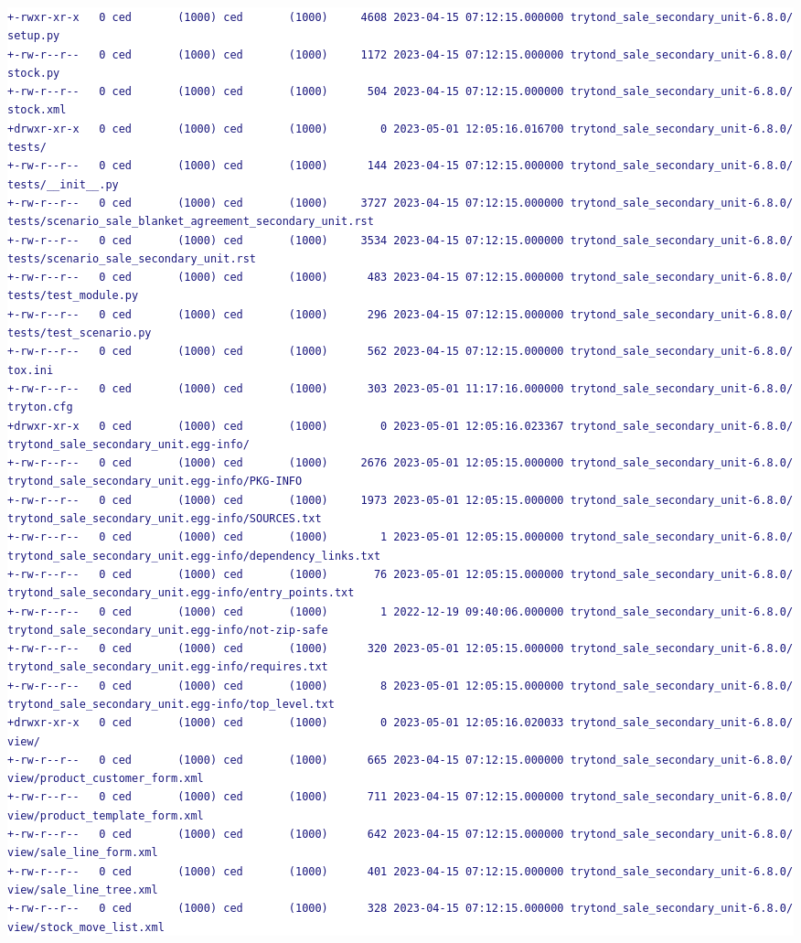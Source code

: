 ```diff
+-rwxr-xr-x   0 ced       (1000) ced       (1000)     4608 2023-04-15 07:12:15.000000 trytond_sale_secondary_unit-6.8.0/setup.py
+-rw-r--r--   0 ced       (1000) ced       (1000)     1172 2023-04-15 07:12:15.000000 trytond_sale_secondary_unit-6.8.0/stock.py
+-rw-r--r--   0 ced       (1000) ced       (1000)      504 2023-04-15 07:12:15.000000 trytond_sale_secondary_unit-6.8.0/stock.xml
+drwxr-xr-x   0 ced       (1000) ced       (1000)        0 2023-05-01 12:05:16.016700 trytond_sale_secondary_unit-6.8.0/tests/
+-rw-r--r--   0 ced       (1000) ced       (1000)      144 2023-04-15 07:12:15.000000 trytond_sale_secondary_unit-6.8.0/tests/__init__.py
+-rw-r--r--   0 ced       (1000) ced       (1000)     3727 2023-04-15 07:12:15.000000 trytond_sale_secondary_unit-6.8.0/tests/scenario_sale_blanket_agreement_secondary_unit.rst
+-rw-r--r--   0 ced       (1000) ced       (1000)     3534 2023-04-15 07:12:15.000000 trytond_sale_secondary_unit-6.8.0/tests/scenario_sale_secondary_unit.rst
+-rw-r--r--   0 ced       (1000) ced       (1000)      483 2023-04-15 07:12:15.000000 trytond_sale_secondary_unit-6.8.0/tests/test_module.py
+-rw-r--r--   0 ced       (1000) ced       (1000)      296 2023-04-15 07:12:15.000000 trytond_sale_secondary_unit-6.8.0/tests/test_scenario.py
+-rw-r--r--   0 ced       (1000) ced       (1000)      562 2023-04-15 07:12:15.000000 trytond_sale_secondary_unit-6.8.0/tox.ini
+-rw-r--r--   0 ced       (1000) ced       (1000)      303 2023-05-01 11:17:16.000000 trytond_sale_secondary_unit-6.8.0/tryton.cfg
+drwxr-xr-x   0 ced       (1000) ced       (1000)        0 2023-05-01 12:05:16.023367 trytond_sale_secondary_unit-6.8.0/trytond_sale_secondary_unit.egg-info/
+-rw-r--r--   0 ced       (1000) ced       (1000)     2676 2023-05-01 12:05:15.000000 trytond_sale_secondary_unit-6.8.0/trytond_sale_secondary_unit.egg-info/PKG-INFO
+-rw-r--r--   0 ced       (1000) ced       (1000)     1973 2023-05-01 12:05:15.000000 trytond_sale_secondary_unit-6.8.0/trytond_sale_secondary_unit.egg-info/SOURCES.txt
+-rw-r--r--   0 ced       (1000) ced       (1000)        1 2023-05-01 12:05:15.000000 trytond_sale_secondary_unit-6.8.0/trytond_sale_secondary_unit.egg-info/dependency_links.txt
+-rw-r--r--   0 ced       (1000) ced       (1000)       76 2023-05-01 12:05:15.000000 trytond_sale_secondary_unit-6.8.0/trytond_sale_secondary_unit.egg-info/entry_points.txt
+-rw-r--r--   0 ced       (1000) ced       (1000)        1 2022-12-19 09:40:06.000000 trytond_sale_secondary_unit-6.8.0/trytond_sale_secondary_unit.egg-info/not-zip-safe
+-rw-r--r--   0 ced       (1000) ced       (1000)      320 2023-05-01 12:05:15.000000 trytond_sale_secondary_unit-6.8.0/trytond_sale_secondary_unit.egg-info/requires.txt
+-rw-r--r--   0 ced       (1000) ced       (1000)        8 2023-05-01 12:05:15.000000 trytond_sale_secondary_unit-6.8.0/trytond_sale_secondary_unit.egg-info/top_level.txt
+drwxr-xr-x   0 ced       (1000) ced       (1000)        0 2023-05-01 12:05:16.020033 trytond_sale_secondary_unit-6.8.0/view/
+-rw-r--r--   0 ced       (1000) ced       (1000)      665 2023-04-15 07:12:15.000000 trytond_sale_secondary_unit-6.8.0/view/product_customer_form.xml
+-rw-r--r--   0 ced       (1000) ced       (1000)      711 2023-04-15 07:12:15.000000 trytond_sale_secondary_unit-6.8.0/view/product_template_form.xml
+-rw-r--r--   0 ced       (1000) ced       (1000)      642 2023-04-15 07:12:15.000000 trytond_sale_secondary_unit-6.8.0/view/sale_line_form.xml
+-rw-r--r--   0 ced       (1000) ced       (1000)      401 2023-04-15 07:12:15.000000 trytond_sale_secondary_unit-6.8.0/view/sale_line_tree.xml
+-rw-r--r--   0 ced       (1000) ced       (1000)      328 2023-04-15 07:12:15.000000 trytond_sale_secondary_unit-6.8.0/view/stock_move_list.xml
```

